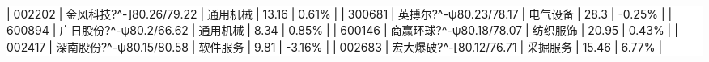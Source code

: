 | 002202 | 金风科技?^-⌋80.26/79.22  |   通用机械   |   13.16   | 0.61%  |
| 300681 |  英搏尔?^-ψ80.23/78.17   |   电气设备   |    28.3   | -0.25% |
| 600894 |  广日股份?^-ψ80.2/66.62  |   通用机械   |    8.34   | 0.85%  |
| 600146 | 商赢环球?^-ψ80.18/78.07  |   纺织服饰   |   20.95   | 0.43%  |
| 002417 | 深南股份?^-ψ80.15/80.58  |   软件服务   |    9.81   | -3.16% |
| 002683 | 宏大爆破?^-⌊80.12/76.71  |   采掘服务   |   15.46   | 6.77%  |
